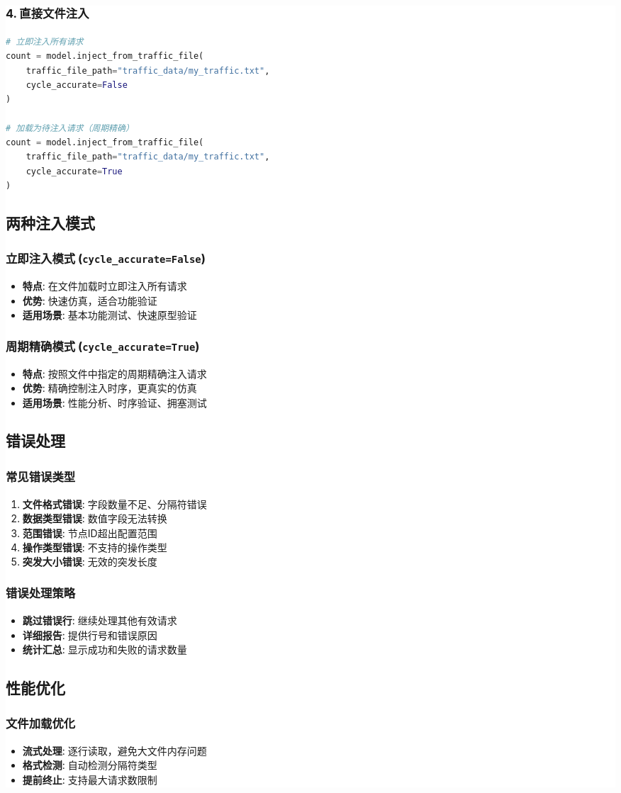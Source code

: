 ### 4. 直接文件注入
```python
# 立即注入所有请求
count = model.inject_from_traffic_file(
    traffic_file_path="traffic_data/my_traffic.txt",
    cycle_accurate=False
)

# 加载为待注入请求（周期精确）
count = model.inject_from_traffic_file(
    traffic_file_path="traffic_data/my_traffic.txt",
    cycle_accurate=True
)
```

## 两种注入模式

### 立即注入模式 (`cycle_accurate=False`)
- **特点**: 在文件加载时立即注入所有请求
- **优势**: 快速仿真，适合功能验证
- **适用场景**: 基本功能测试、快速原型验证

### 周期精确模式 (`cycle_accurate=True`)
- **特点**: 按照文件中指定的周期精确注入请求
- **优势**: 精确控制注入时序，更真实的仿真
- **适用场景**: 性能分析、时序验证、拥塞测试

## 错误处理

### 常见错误类型
1. **文件格式错误**: 字段数量不足、分隔符错误
2. **数据类型错误**: 数值字段无法转换
3. **范围错误**: 节点ID超出配置范围
4. **操作类型错误**: 不支持的操作类型
5. **突发大小错误**: 无效的突发长度

### 错误处理策略
- **跳过错误行**: 继续处理其他有效请求
- **详细报告**: 提供行号和错误原因
- **统计汇总**: 显示成功和失败的请求数量

## 性能优化

### 文件加载优化
- **流式处理**: 逐行读取，避免大文件内存问题
- **格式检测**: 自动检测分隔符类型
- **提前终止**: 支持最大请求数限制
